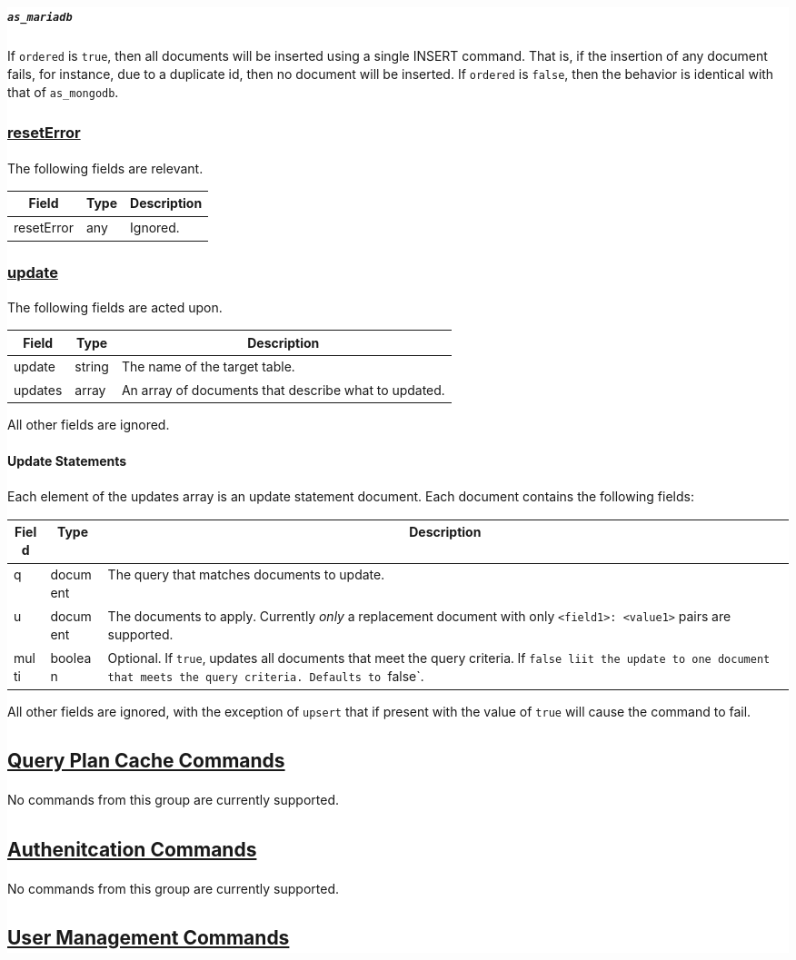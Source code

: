 ##### `as_mariadb`
If `ordered` is `true`, then all documents will be inserted using a single
INSERT command. That is, if the insertion of any document fails, for instance,
due to a duplicate id, then no document will be inserted. If `ordered` is `false`,
then the behavior is identical with that of `as_mongodb`.

### [resetError](https://docs.mongodb.com/manual/reference/command/resetError/)

The following fields are relevant.

Field | Type | Description
------|------|------------
resetError | any | Ignored.

### [update](https://docs.mongodb.com/manual/reference/command/update)

The following fields are acted upon.

Field | Type | Description
------|------|------------
update | string | The name of the target table.
updates | array | An array of documents that describe what to updated.

All other fields are ignored.

#### Update Statements

Each element of the updates array is an update statement document.
Each document contains the following fields:

Field | Type | Description
------|------|------------
q | document | The query that matches documents to update.
u | document | The documents to apply. Currently _only_ a replacement document with only `<field1>: <value1>` pairs are supported.
multi| boolean | Optional. If `true`, updates all documents that meet the query criteria. If `false liit the update to one document that meets the query criteria. Defaults to `false`.

All other fields are ignored, with the exception of `upsert` that if present
with the value of `true` will cause the command to fail.

## [Query Plan Cache Commands](https://docs.mongodb.com/manual/reference/command/nav-plan-cache/)

No commands from this group are currently supported.

## [Authenitcation Commands](https://docs.mongodb.com/manual/reference/command/nav-authentication/)

No commands from this group are currently supported.

## [User Management Commands](https://docs.mongodb.com/manual/reference/command/nav-user-management/)
